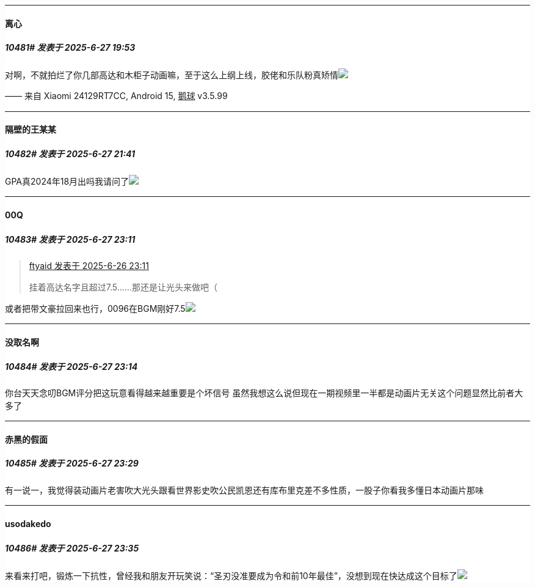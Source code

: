 
*****

####  离心  
##### 10481#       发表于 2025-6-27 19:53

对啊，不就拍烂了你几部高达和木柜子动画嘛，至于这么上纲上线，胶佬和乐队粉真矫情<img src="https://static.stage1st.com/image/smiley/face2017/065.png" referrerpolicy="no-referrer">

—— 来自 Xiaomi 24129RT7CC, Android 15, [鹅球](https://www.pgyer.com/GcUxKd4w) v3.5.99


*****

####  隔壁的王某某  
##### 10482#       发表于 2025-6-27 21:41

GPA真2024年18月出吗我请问了<img src="https://static.stage1st.com/image/smiley/face2017/067.png" referrerpolicy="no-referrer">


*****

####  00Q  
##### 10483#       发表于 2025-6-27 23:11

<blockquote><a href="httphttps://stage1st.com/2b/forum.php?mod=redirect&amp;goto=findpost&amp;pid=68006795&amp;ptid=2210855" target="_blank">ftyaid 发表于 2025-6-26 23:11</a>

挂着高达名字且超过7.5......那还是让光头来做吧（</blockquote>
或者把带文豪拉回来也行，0096在BGM刚好7.5<img src="https://static.stage1st.com/image/smiley/face2017/065.png" referrerpolicy="no-referrer">

*****

####  没取名啊  
##### 10484#       发表于 2025-6-27 23:14

你台天天念叨BGM评分把这玩意看得越来越重要是个坏信号
虽然我想这么说但现在一期视频里一半都是动画片无关这个问题显然比前者大多了


*****

####  赤黑的假面  
##### 10485#       发表于 2025-6-27 23:29

有一说一，我觉得装动画片老害吹大光头跟看世界影史吹公民凯恩还有库布里克差不多性质，一股子你看我多懂日本动画片那味


*****

####  usodakedo  
##### 10486#       发表于 2025-6-27 23:35

来看来打吧，锻炼一下抗性，曾经我和朋友开玩笑说：“圣刃没准要成为令和前10年最佳”，没想到现在快达成这个目标了<img src="https://static.stage1st.com/image/smiley/face2017/067.png" referrerpolicy="no-referrer">

